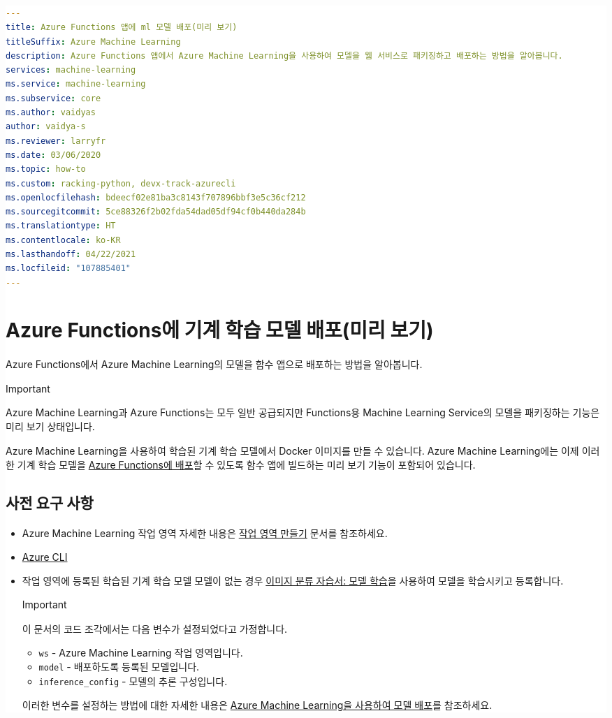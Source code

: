```yaml
---
title: Azure Functions 앱에 ml 모델 배포(미리 보기)
titleSuffix: Azure Machine Learning
description: Azure Functions 앱에서 Azure Machine Learning을 사용하여 모델을 웹 서비스로 패키징하고 배포하는 방법을 알아봅니다.
services: machine-learning
ms.service: machine-learning
ms.subservice: core
ms.author: vaidyas
author: vaidya-s
ms.reviewer: larryfr
ms.date: 03/06/2020
ms.topic: how-to
ms.custom: racking-python, devx-track-azurecli
ms.openlocfilehash: bdeecf02e81ba3c8143f707896bbf3e5c36cf212
ms.sourcegitcommit: 5ce88326f2b02fda54dad05df94cf0b440da284b
ms.translationtype: HT
ms.contentlocale: ko-KR
ms.lasthandoff: 04/22/2021
ms.locfileid: "107885401"
---
```

# <a name="deploy-a-machine-learning-model-to-azure-functions-preview"></a>Azure Functions에 기계 학습 모델 배포(미리 보기)


Azure Functions에서 Azure Machine Learning의 모델을 함수 앱으로 배포하는 방법을 알아봅니다.

> [!IMPORTANT]
> Azure Machine Learning과 Azure Functions는 모두 일반 공급되지만 Functions용 Machine Learning Service의 모델을 패키징하는 기능은 미리 보기 상태입니다.

Azure Machine Learning을 사용하여 학습된 기계 학습 모델에서 Docker 이미지를 만들 수 있습니다. Azure Machine Learning에는 이제 이러한 기계 학습 모델을 [Azure Functions에 배포](../azure-functions/functions-deployment-technologies.md#docker-container)할 수 있도록 함수 앱에 빌드하는 미리 보기 기능이 포함되어 있습니다.

## <a name="prerequisites"></a>사전 요구 사항

* Azure Machine Learning 작업 영역 자세한 내용은 [작업 영역 만들기](how-to-manage-workspace.md) 문서를 참조하세요.
* [Azure CLI](/cli/azure/install-azure-cli)
* 작업 영역에 등록된 학습된 기계 학습 모델 모델이 없는 경우 [이미지 분류 자습서: 모델 학습](tutorial-train-models-with-aml.md)을 사용하여 모델을 학습시키고 등록합니다.

    > [!IMPORTANT]
    > 이 문서의 코드 조각에서는 다음 변수가 설정되었다고 가정합니다.
    >
    > * `ws` - Azure Machine Learning 작업 영역입니다.
    > * `model` - 배포하도록 등록된 모델입니다.
    > * `inference_config` - 모델의 추론 구성입니다.
    >
    > 이러한 변수를 설정하는 방법에 대한 자세한 내용은 [Azure Machine Learning을 사용하여 모델 배포](how-to-deploy-and-where.md)를 참조하세요.
